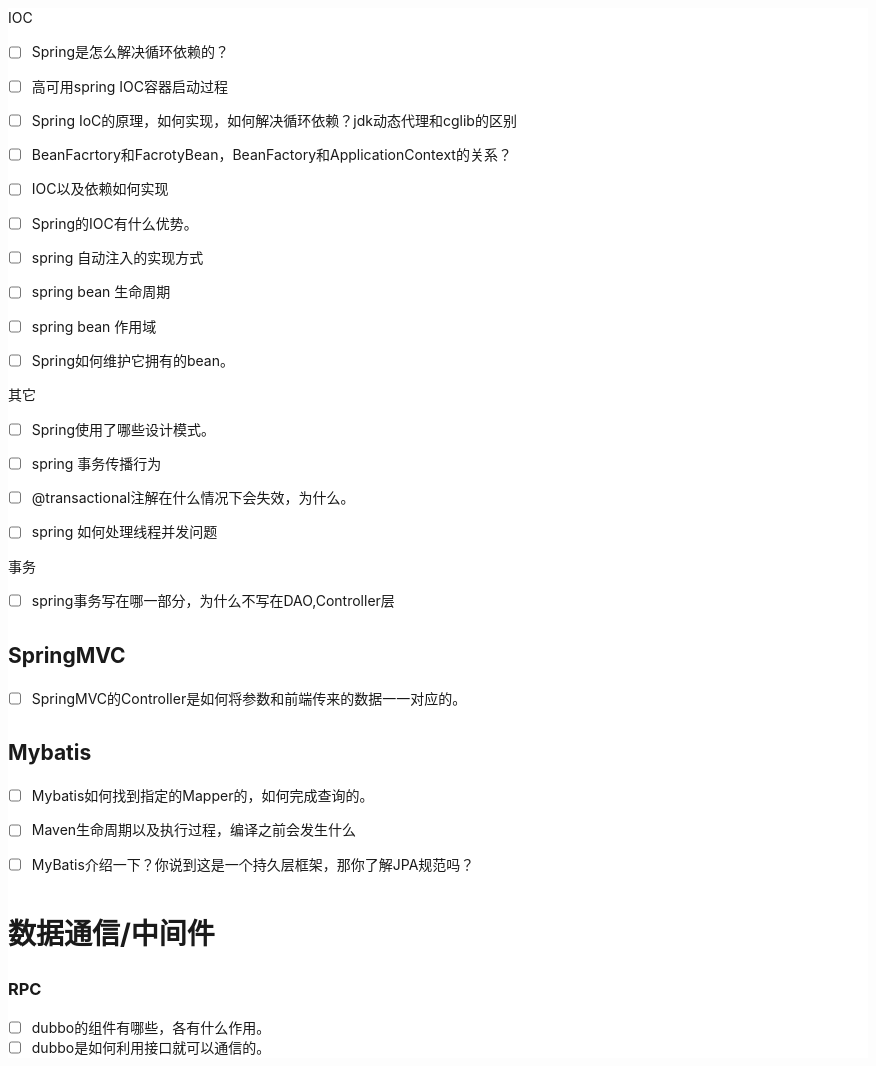 

IOC

- [ ] Spring是怎么解决循环依赖的？
- [ ] 高可用spring IOC容器启动过程
- [ ] Spring IoC的原理，如何实现，如何解决循环依赖？jdk动态代理和cglib的区别
- [ ] BeanFacrtory和FacrotyBean，BeanFactory和ApplicationContext的关系？
- [ ] IOC以及依赖如何实现
- [ ] Spring的IOC有什么优势。 
- [ ] spring 自动注入的实现方式
- [ ] spring bean 生命周期
- [ ] spring bean 作用域
- [ ] Spring如何维护它拥有的bean。  



其它

- [ ] Spring使用了哪些设计模式。  
- [ ] spring 事务传播行为
- [ ] @transactional注解在什么情况下会失效，为什么。
- [ ] spring 如何处理线程并发问题



事务

- [ ] spring事务写在哪一部分，为什么不写在DAO,Controller层 

## SpringMVC

- [ ] SpringMVC的Controller是如何将参数和前端传来的数据一一对应的。  



## Mybatis

- [ ] Mybatis如何找到指定的Mapper的，如何完成查询的。  

- [ ] Maven生命周期以及执行过程，编译之前会发生什么

- [ ] MyBatis介绍一下？你说到这是一个持久层框架，那你了解JPA规范吗？

  

  







# 数据通信/中间件

### RPC

- [ ] dubbo的组件有哪些，各有什么作用。
- [ ] dubbo是如何利用接口就可以通信的。  
